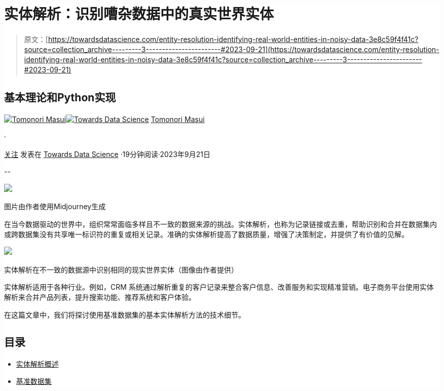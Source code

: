 # 实体解析：识别嘈杂数据中的真实世界实体

> 原文：[https://towardsdatascience.com/entity-resolution-identifying-real-world-entities-in-noisy-data-3e8c59f4f41c?source=collection_archive---------3-----------------------#2023-09-21](https://towardsdatascience.com/entity-resolution-identifying-real-world-entities-in-noisy-data-3e8c59f4f41c?source=collection_archive---------3-----------------------#2023-09-21)

## 基本理论和Python实现

[](https://medium.com/@tnmasui?source=post_page-----3e8c59f4f41c--------------------------------)[![Tomonori Masui](../Images/e3c6ffae4b4f748394e743a349ab7e59.png)](https://medium.com/@tnmasui?source=post_page-----3e8c59f4f41c--------------------------------)[](https://towardsdatascience.com/?source=post_page-----3e8c59f4f41c--------------------------------)[![Towards Data Science](../Images/a6ff2676ffcc0c7aad8aaf1d79379785.png)](https://towardsdatascience.com/?source=post_page-----3e8c59f4f41c--------------------------------) [Tomonori Masui](https://medium.com/@tnmasui?source=post_page-----3e8c59f4f41c--------------------------------)

·

[关注](https://medium.com/m/signin?actionUrl=https%3A%2F%2Fmedium.com%2F_%2Fsubscribe%2Fuser%2F703ffb2ff12d&operation=register&redirect=https%3A%2F%2Ftowardsdatascience.com%2Fentity-resolution-identifying-real-world-entities-in-noisy-data-3e8c59f4f41c&user=Tomonori+Masui&userId=703ffb2ff12d&source=post_page-703ffb2ff12d----3e8c59f4f41c---------------------post_header-----------) 发表在 [Towards Data Science](https://towardsdatascience.com/?source=post_page-----3e8c59f4f41c--------------------------------) ·19分钟阅读·2023年9月21日[](https://medium.com/m/signin?actionUrl=https%3A%2F%2Fmedium.com%2F_%2Fvote%2Ftowards-data-science%2F3e8c59f4f41c&operation=register&redirect=https%3A%2F%2Ftowardsdatascience.com%2Fentity-resolution-identifying-real-world-entities-in-noisy-data-3e8c59f4f41c&user=Tomonori+Masui&userId=703ffb2ff12d&source=-----3e8c59f4f41c---------------------clap_footer-----------)

--

[](https://medium.com/m/signin?actionUrl=https%3A%2F%2Fmedium.com%2F_%2Fbookmark%2Fp%2F3e8c59f4f41c&operation=register&redirect=https%3A%2F%2Ftowardsdatascience.com%2Fentity-resolution-identifying-real-world-entities-in-noisy-data-3e8c59f4f41c&source=-----3e8c59f4f41c---------------------bookmark_footer-----------)![](../Images/1d691114d0c38478a3a450438730f0fc.png)

图片由作者使用Midjourney生成

在当今数据驱动的世界中，组织常常面临多样且不一致的数据来源的挑战。实体解析，也称为记录链接或去重，帮助识别和合并在数据集内或跨数据集没有共享唯一标识符的重复或相关记录。准确的实体解析提高了数据质量，增强了决策制定，并提供了有价值的见解。

![](../Images/7366b7a19c73f8c0febc9bad93abd0bf.png)

实体解析在不一致的数据源中识别相同的现实世界实体（图像由作者提供）

实体解析适用于各种行业。例如，CRM 系统通过解析重复的客户记录来整合客户信息、改善服务和实现精准营销。电子商务平台使用实体解析来合并产品列表，提升搜索功能、推荐系统和客户体验。

在这篇文章中，我们将探讨使用基准数据集的基本实体解析方法的技术细节。

## 目录

+   [实体解析概述](#41b0)

+   [基准数据集](#e9d0)
